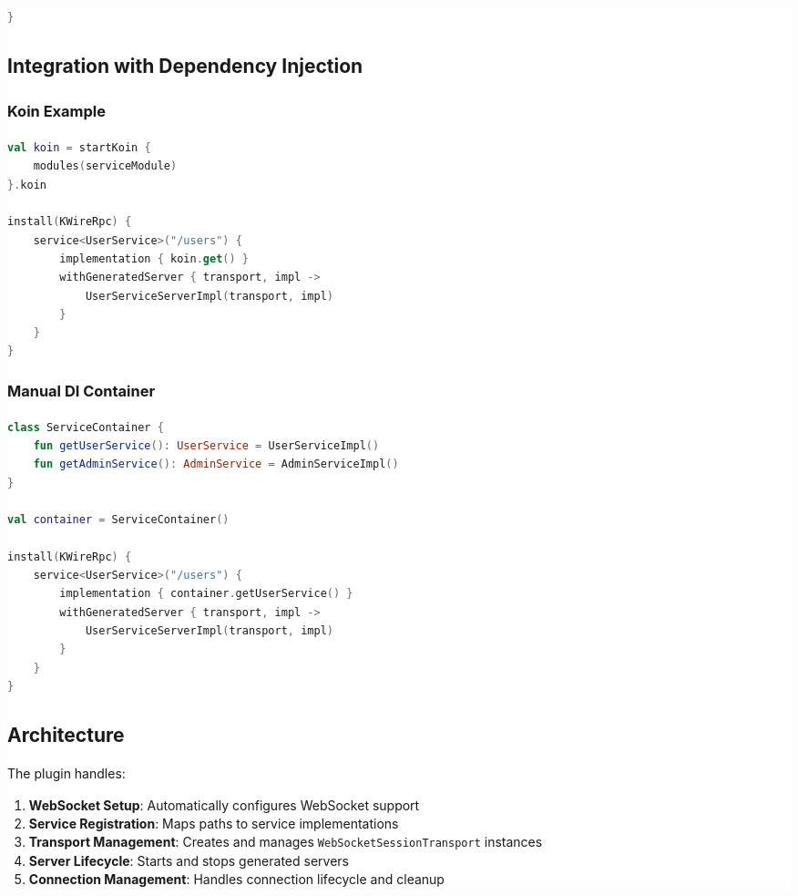 ```kotlin
}
```

## Integration with Dependency Injection

### Koin Example

```kotlin
val koin = startKoin {
    modules(serviceModule)
}.koin

install(KWireRpc) {
    service<UserService>("/users") {
        implementation { koin.get() }
        withGeneratedServer { transport, impl ->
            UserServiceServerImpl(transport, impl)
        }
    }
}
```

### Manual DI Container

```kotlin
class ServiceContainer {
    fun getUserService(): UserService = UserServiceImpl()
    fun getAdminService(): AdminService = AdminServiceImpl()
}

val container = ServiceContainer()

install(KWireRpc) {
    service<UserService>("/users") {
        implementation { container.getUserService() }
        withGeneratedServer { transport, impl ->
            UserServiceServerImpl(transport, impl)
        }
    }
}
```

## Architecture

The plugin handles:
1. **WebSocket Setup**: Automatically configures WebSocket support
2. **Service Registration**: Maps paths to service implementations
3. **Transport Management**: Creates and manages `WebSocketSessionTransport` instances
4. **Server Lifecycle**: Starts and stops generated servers
5. **Connection Management**: Handles connection lifecycle and cleanup
